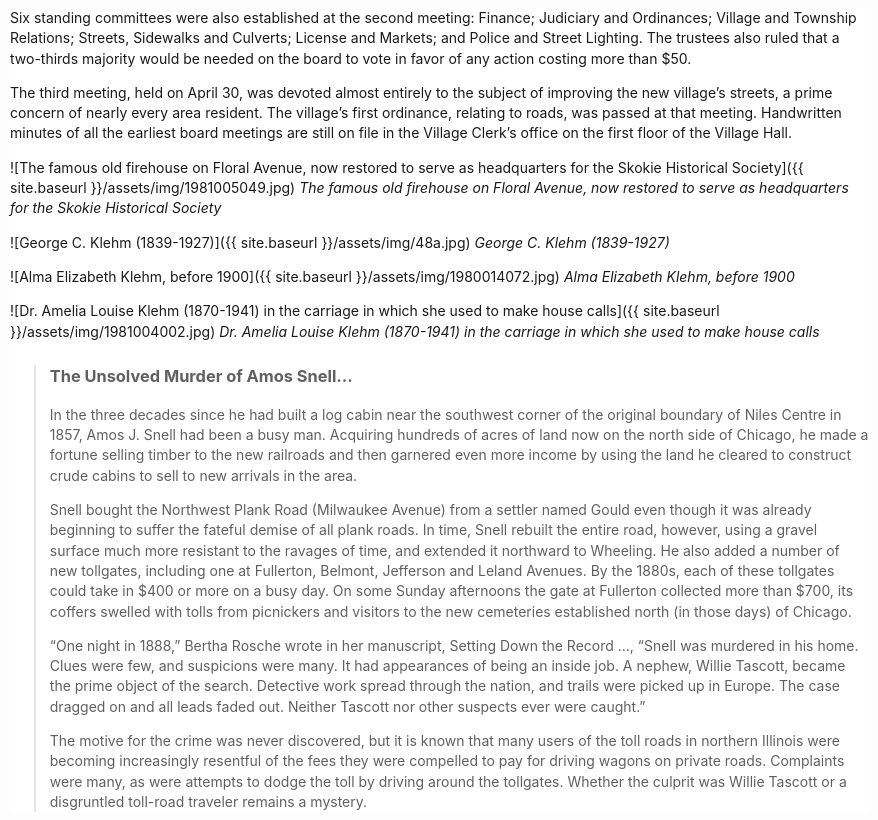 Six standing committees were also established at the second meeting: Finance; Judiciary and Ordinances; Village and Township Relations; Streets, Sidewalks and Culverts; License and Markets; and Police and Street Lighting. The trustees also ruled that a two-thirds majority would be needed on the board to vote in favor of any action costing more than $50.

The third meeting, held on April 30, was devoted almost entirely to the subject of improving the new village’s streets, a prime concern of nearly every area resident. The village’s first ordinance, relating to roads, was passed at that meeting. Handwritten minutes of all the earliest board meetings are still on file in the Village Clerk’s office on the first floor of the Village Hall.

![The famous old firehouse on Floral Avenue, now restored to serve as headquarters for the Skokie Historical Society]({{ site.baseurl }}/assets/img/1981005049.jpg)
*The famous old firehouse on Floral Avenue, now restored to serve as headquarters for the Skokie Historical Society*

![George C. Klehm (1839-1927)]({{ site.baseurl }}/assets/img/48a.jpg)
*George C. Klehm (1839-1927)*

![Alma Elizabeth Klehm, before 1900]({{ site.baseurl }}/assets/img/1980014072.jpg)
*Alma Elizabeth Klehm, before 1900*

![Dr. Amelia Louise Klehm (1870-1941) in the carriage in which she used to make house calls]({{ site.baseurl }}/assets/img/1981004002.jpg)
*Dr. Amelia Louise Klehm (1870-1941) in the carriage in which she used to make house calls*


> ### The Unsolved Murder of Amos Snell...
>
>In the three decades since he had built a log cabin near the southwest corner of the original boundary of Niles Centre in 1857, Amos J. Snell had been a busy man. Acquiring hundreds of acres of land now on the north side of Chicago, he made a fortune selling timber to the new railroads and then garnered even more income by using the land he cleared to construct crude cabins to sell to new arrivals in the area.
>
>Snell bought the Northwest Plank Road (Milwaukee Avenue) from a settler named Gould even though it was already beginning to suffer the fateful demise of all plank roads. In time, Snell rebuilt the entire road, however, using a gravel surface much more resistant to the ravages of time, and extended it northward to Wheeling. He also added a number of new tollgates, including one at Fullerton, Belmont, Jefferson and Leland Avenues. By the 1880s, each of these tollgates could take in $400 or more on a busy day. On some Sunday afternoons the gate at Fullerton collected more than $700, its coffers swelled with tolls from picnickers and visitors to the new cemeteries established north (in those days) of Chicago.
>
>“One night in 1888,” Bertha Rosche wrote in her manuscript, Setting Down the Record …, “Snell was murdered in his home. Clues were few, and suspicions were many. It had appearances of being an inside job. A nephew, Willie Tascott, became the prime object of the search. Detective work spread through the nation, and trails were picked up in Europe. The case dragged on and all leads faded out. Neither Tascott nor other suspects ever were caught.”
>
>The motive for the crime was never discovered, but it is known that many users of the toll roads in northern Illinois were becoming increasingly resentful of the fees they were compelled to pay for driving wagons on private roads. Complaints were many, as were attempts to dodge the toll by driving around the tollgates. Whether the culprit was Willie Tascott or a disgruntled toll-road traveler remains a mystery.
